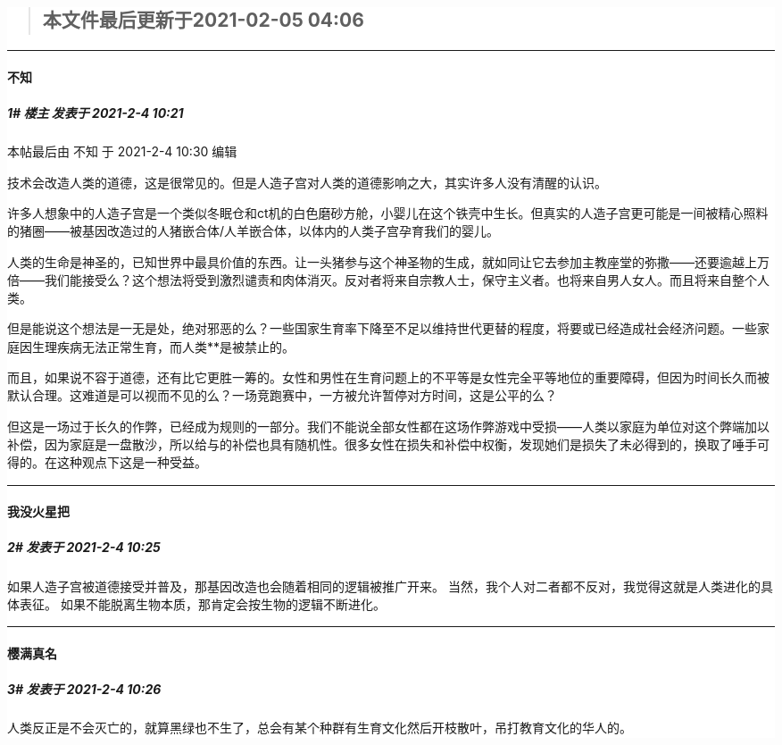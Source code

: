> ## **本文件最后更新于2021-02-05 04:06** 



*****

####  不知  
##### 1#       楼主       发表于 2021-2-4 10:21



 本帖最后由 不知 于 2021-2-4 10:30 编辑 

技术会改造人类的道德，这是很常见的。但是人造子宫对人类的道德影响之大，其实许多人没有清醒的认识。

许多人想象中的人造子宫是一个类似冬眠仓和ct机的白色磨砂方舱，小婴儿在这个铁壳中生长。但真实的人造子宫更可能是一间被精心照料的猪圈——被基因改造过的人猪嵌合体/人羊嵌合体，以体内的人类子宫孕育我们的婴儿。

人类的生命是神圣的，已知世界中最具价值的东西。让一头猪参与这个神圣物的生成，就如同让它去参加主教座堂的弥撒——还要逾越上万倍——我们能接受么？这个想法将受到激烈谴责和肉体消灭。反对者将来自宗教人士，保守主义者。也将来自男人女人。而且将来自整个人类。

但是能说这个想法是一无是处，绝对邪恶的么？一些国家生育率下降至不足以维持世代更替的程度，将要或已经造成社会经济问题。一些家庭因生理疾病无法正常生育，而人类**是被禁止的。

而且，如果说不容于道德，还有比它更胜一筹的。女性和男性在生育问题上的不平等是女性完全平等地位的重要障碍，但因为时间长久而被默认合理。这难道是可以视而不见的么？一场竞跑赛中，一方被允许暂停对方时间，这是公平的么？

但这是一场过于长久的作弊，已经成为规则的一部分。我们不能说全部女性都在这场作弊游戏中受损——人类以家庭为单位对这个弊端加以补偿，因为家庭是一盘散沙，所以给与的补偿也具有随机性。很多女性在损失和补偿中权衡，发现她们是损失了未必得到的，换取了唾手可得的。在这种观点下这是一种受益。







*****

####  我没火星把  
##### 2#       发表于 2021-2-4 10:25




如果人造子宫被道德接受并普及，那基因改造也会随着相同的逻辑被推广开来。
当然，我个人对二者都不反对，我觉得这就是人类进化的具体表征。
如果不能脱离生物本质，那肯定会按生物的逻辑不断进化。







*****

####  樱满真名  
##### 3#       发表于 2021-2-4 10:26




人类反正是不会灭亡的，就算黑绿也不生了，总会有某个种群有生育文化然后开枝散叶，吊打教育文化的华人的。




